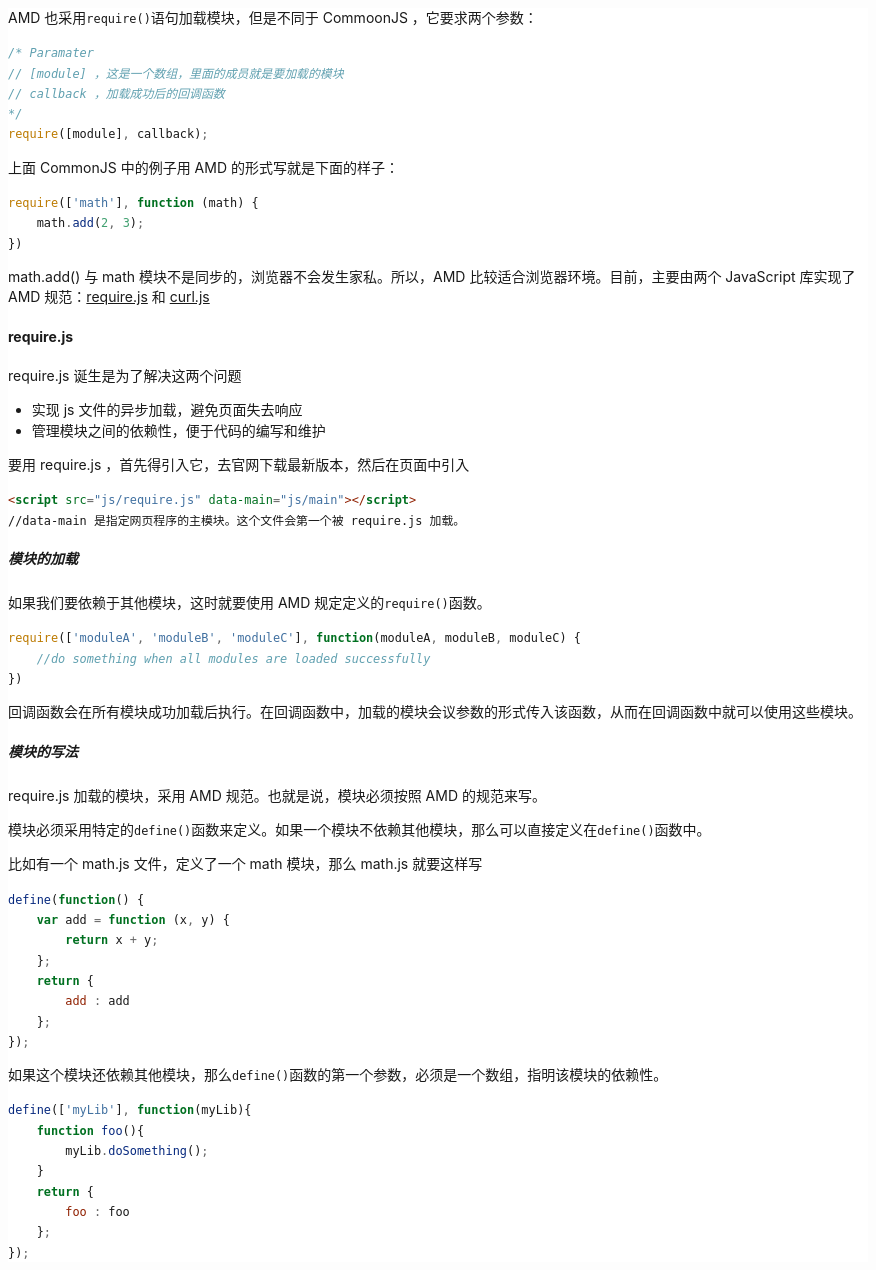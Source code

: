 AMD 也采用`require()`语句加载模块，但是不同于 CommoonJS ，它要求两个参数：
```JavaScript
/* Paramater
// [module] ，这是一个数组，里面的成员就是要加载的模块
// callback ，加载成功后的回调函数
*/
require([module], callback);
```
上面 CommonJS 中的例子用 AMD 的形式写就是下面的样子：
```JavaScript
require(['math'], function (math) {
	math.add(2, 3);
})
```
math.add() 与 math 模块不是同步的，浏览器不会发生家私。所以，AMD 比较适合浏览器环境。目前，主要由两个 JavaScript 库实现了 AMD 规范：[require.js](http://requirejs.org/) 和 [curl.js](https://github.com/cujojs/curl)
#### require.js
require.js 诞生是为了解决这两个问题
-	实现 js 文件的异步加载，避免页面失去响应
-	管理模块之间的依赖性，便于代码的编写和维护

要用 require.js ，首先得引入它，去官网下载最新版本，然后在页面中引入
```HTML
<script src="js/require.js" data-main="js/main"></script>
//data-main 是指定网页程序的主模块。这个文件会第一个被 require.js 加载。
```

##### 模块的加载

如果我们要依赖于其他模块，这时就要使用 AMD 规定定义的`require()`函数。
```JavaScript
require(['moduleA', 'moduleB', 'moduleC'], function(moduleA, moduleB, moduleC) {
	//do something when all modules are loaded successfully
})
```
回调函数会在所有模块成功加载后执行。在回调函数中，加载的模块会议参数的形式传入该函数，从而在回调函数中就可以使用这些模块。

##### 模块的写法

require.js 加载的模块，采用 AMD 规范。也就是说，模块必须按照 AMD 的规范来写。

模块必须采用特定的`define()`函数来定义。如果一个模块不依赖其他模块，那么可以直接定义在`define()`函数中。

比如有一个 math.js 文件，定义了一个 math 模块，那么 math.js 就要这样写
```JavaScript
define(function() {
	var add = function (x, y) {
		return x + y;
	};
	return {
		add : add
	};
});
```
如果这个模块还依赖其他模块，那么`define()`函数的第一个参数，必须是一个数组，指明该模块的依赖性。
```JavaScript
define(['myLib'], function(myLib){
	function foo(){
		myLib.doSomething();
	}
	return {
		foo : foo
	};
});
```
